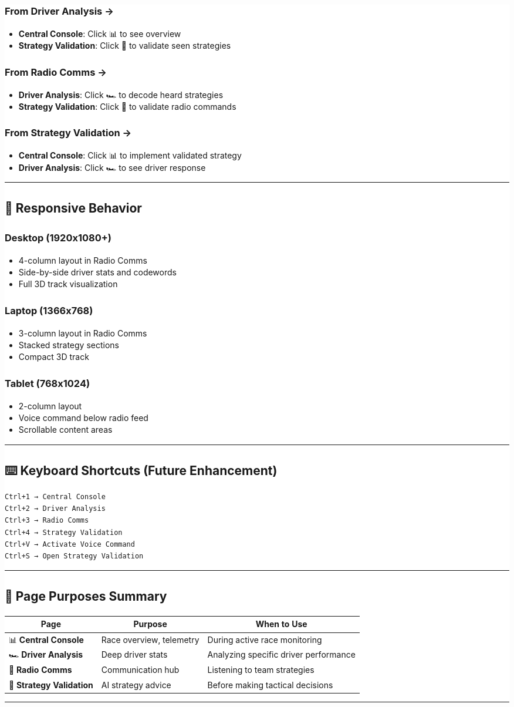 ### From Driver Analysis →
- **Central Console**: Click 📊 to see overview
- **Strategy Validation**: Click 🤖 to validate seen strategies

### From Radio Comms →
- **Driver Analysis**: Click 🏎️ to decode heard strategies
- **Strategy Validation**: Click 🤖 to validate radio commands

### From Strategy Validation →
- **Central Console**: Click 📊 to implement validated strategy
- **Driver Analysis**: Click 🏎️ to see driver response

---

## 📱 Responsive Behavior

### Desktop (1920x1080+)
- 4-column layout in Radio Comms
- Side-by-side driver stats and codewords
- Full 3D track visualization

### Laptop (1366x768)
- 3-column layout in Radio Comms
- Stacked strategy sections
- Compact 3D track

### Tablet (768x1024)
- 2-column layout
- Voice command below radio feed
- Scrollable content areas

---

## ⌨️ Keyboard Shortcuts (Future Enhancement)

```
Ctrl+1 → Central Console
Ctrl+2 → Driver Analysis
Ctrl+3 → Radio Comms
Ctrl+4 → Strategy Validation
Ctrl+V → Activate Voice Command
Ctrl+S → Open Strategy Validation
```

---

## 🎯 Page Purposes Summary

| Page | Purpose | When to Use |
|------|---------|-------------|
| 📊 **Central Console** | Race overview, telemetry | During active race monitoring |
| 🏎️ **Driver Analysis** | Deep driver stats | Analyzing specific driver performance |
| 📡 **Radio Comms** | Communication hub | Listening to team strategies |
| 🤖 **Strategy Validation** | AI strategy advice | Before making tactical decisions |

---
